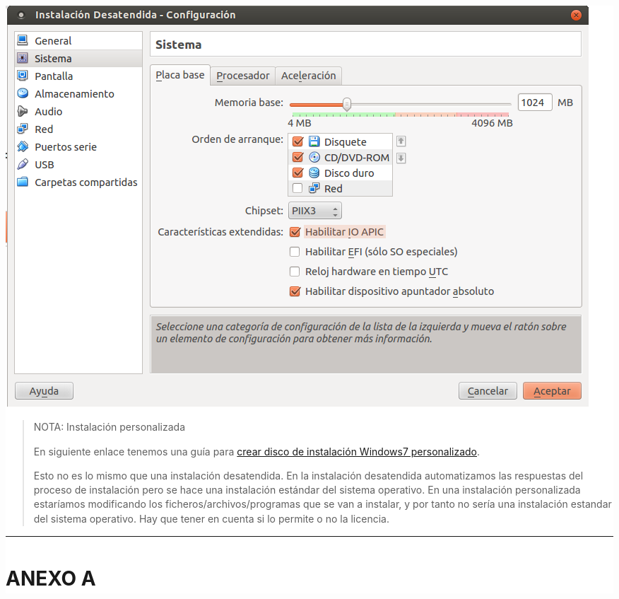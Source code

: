 ![win-vbox-acpi](./files/win-vbox-acpi.png)

> NOTA: Instalación personalizada
>
> En siguiente enlace tenemos una guía para [crear disco de instalación Windows7 personalizado](http://computerhoy.com/paso-a-paso/software/crea-tu-propio-disco-instalacion-windows-7-desatendido-7294).
>
> Esto no es lo mismo que una instalación desatendida.
> En la instalación desatendida automatizamos las respuestas del proceso
de instalación pero se hace una instalación estándar del sistema operativo.
> En una instalación personalizada estaríamos modificando los ficheros/archivos/programas
que se van a instalar, y por tanto no sería una instalación estandar del sistema operativo.
>Hay que tener en cuenta si lo permite o no la licencia.

---

# ANEXO A
